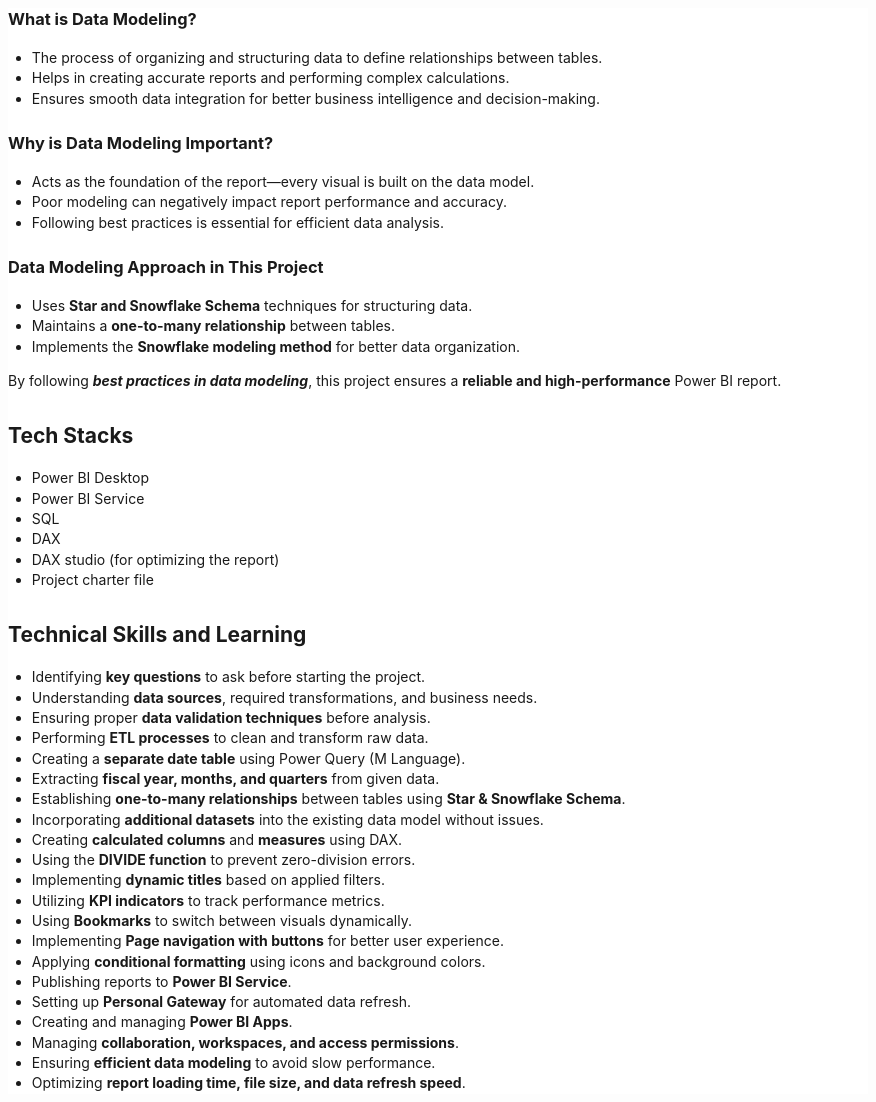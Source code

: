 ### What is Data Modeling?
- The process of organizing and structuring data to define relationships between tables.
- Helps in creating accurate reports and performing complex calculations.
- Ensures smooth data integration for better business intelligence and decision-making.

### Why is Data Modeling Important?
- Acts as the foundation of the report—every visual is built on the data model.
- Poor modeling can negatively impact report performance and accuracy.
- Following best practices is essential for efficient data analysis.

### Data Modeling Approach in This Project
- Uses **Star and Snowflake Schema** techniques for structuring data.
- Maintains a **one-to-many relationship** between tables.
- Implements the **Snowflake modeling method** for better data organization.

By following ***best practices in data modeling***, this project ensures a **reliable and high-performance** Power BI report.

## Tech Stacks
- Power BI Desktop
- Power BI Service
- SQL
- DAX
- DAX studio (for optimizing the report)
- Project charter file

## Technical Skills and Learning
- Identifying **key questions** to ask before starting the project.
- Understanding **data sources**, required transformations, and business needs.
- Ensuring proper **data validation techniques** before analysis.
- Performing **ETL processes** to clean and transform raw data.
- Creating a **separate date table** using Power Query (M Language).
- Extracting **fiscal year, months, and quarters** from given data.
- Establishing **one-to-many relationships** between tables using **Star & Snowflake Schema**.
- Incorporating **additional datasets** into the existing data model without issues.
- Creating **calculated columns** and **measures** using DAX.
- Using the **DIVIDE function** to prevent zero-division errors.
- Implementing **dynamic titles** based on applied filters.
- Utilizing **KPI indicators** to track performance metrics.
- Using **Bookmarks** to switch between visuals dynamically.
- Implementing **Page navigation with buttons** for better user experience.
- Applying **conditional formatting** using icons and background colors.
- Publishing reports to **Power BI Service**.
- Setting up **Personal Gateway** for automated data refresh.
- Creating and managing **Power BI Apps**.
- Managing **collaboration, workspaces, and access permissions**.
- Ensuring **efficient data modeling** to avoid slow performance.
- Optimizing **report loading time, file size, and data refresh speed**.
